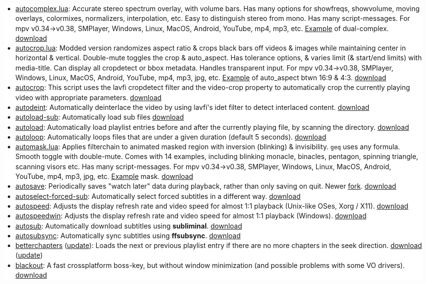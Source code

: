 - [autocomplex.lua](https://github.com/TinosNitso/mpv-scripts/blob/main/autocomplex.lua): Accurate stereo spectrum overlay, with volume bars. Has many options for showfreqs, showvolume, moving overlays, colormixes, normalizers, interpolation, etc. Easy to distinguish stereo from mono.  Has many script-messages. For mpv v0.34→v0.38, SMPlayer, Windows, Linux, MacOS, Android, YouTube, mp4, mp3, etc.  [Example](https://github.com/TinosNitso/mpv-scripts/releases/download/v1.5.5/SCREENSHOT.webp) of dual-complex.  [download](https://raw.githubusercontent.com/TinosNitso/mpv-scripts/main/autocomplex.lua)
- [autocrop.lua](https://github.com/TinosNitso/mpv-scripts/blob/main/autocrop.lua): Modded version randomizes aspect ratio & crops black bars off videos & images while maintaining center in horizontal & vertical. Double-mute toggles the crop & auto_aspect. Has tolerance options, & varies limit (& start/end limits) with media-title. Can display all cropdetect or bbox metadata. Handles transparent input.  For mpv v0.34→v0.38, SMPlayer, Windows, Linux, MacOS, Android, YouTube, mp4, mp3, jpg, etc. [Example](https://raw.githubusercontent.com/TinosNitso/mpv-scripts/main/SCREENSHOT.webp) of auto_aspect btwn 16:9 & 4:3.  [download](https://raw.githubusercontent.com/TinosNitso/mpv-scripts/main/autocrop.lua)
- [autocrop](undefined): This script uses the lavfi cropdetect filter and the video-crop property to automatically crop the currently playing video with appropriate parameters.  [download](https://raw.githubusercontent.com/mpv-player/mpv/master/TOOLS/lua/autocrop.lua)
- [autodeint](https://github.com/mpv-player/mpv/blob/master/TOOLS/lua/autodeint.lua): Automatically deinterlace the video by using lavfi's idet filter to detect interlaced content.  [download](https://raw.githubusercontent.com/mpv-player/mpv/master/TOOLS/lua/autodeint.lua)
- [autoload-sub](undefined): Automatically load sub files  [download](https://github.com/mpv-easy/mpsm-scripts/releases/latest/download/autoload-sub.js)
- [autoload](https://github.com/mpv-player/mpv/blob/master/TOOLS/lua/autoload.lua): Automatically load playlist entries before and after the currently playing file, by scanning the directory.  [download](https://raw.githubusercontent.com/mpv-player/mpv/master/TOOLS/lua/autoload.lua)
- [autoloop](https://github.com/zc62/mpv-scripts/blob/master/autoloop.lua): Automatically loops files that are under a given duration (default 5 seconds).  [download](https://raw.githubusercontent.com/zc62/mpv-scripts/master/autoloop.lua)
- [automask.lua](https://github.com/TinosNitso/mpv-scripts/blob/main/automask.lua): Applies filterchain to animated masked region with inversion (blinking) & invisibility. `geq` uses any formula. Smooth toggle with double-mute. Comes with 14 examples, including blinking monacle, binacles, pentagon, spinning triangle, scanning visors etc. Has many script-messages.  For mpv v0.34→v0.38, SMPlayer, Windows, Linux, MacOS, Android, YouTube, mp4, mp3, jpg, etc. [Example](https://raw.githubusercontent.com/TinosNitso/mpv-scripts/main/SCREENSHOT.webp) mask.  [download](https://raw.githubusercontent.com/TinosNitso/mpv-scripts/main/automask.lua)
- [autosave](https://gist.github.com/Hakkin/5489e511bd6c8068a0fc09304c9c5a82): Periodically saves "watch later" data during playback, rather than only saving on quit. Newer [fork](https://gist.github.com/CyberShadow/2f71a97fb85ed42146f6d9f522bc34ef).  [download](https://github.com/mpv-easy/mpsm-scripts/releases/latest/download/autosave.lua)
- [autoselect-forced-sub](https://github.com/pierretom/autoselect-forced-sub): Automatically select forced subtitles in a different way.  [download](https://github.com/pierretom/autoselect-forced-sub/archive/refs/heads/master.zip)
- [autospeed](https://github.com/kevinlekiller/mpv_scripts/blob/master/autospeed/): Adjusts the display refresh rate and video speed for almost 1:1 playback (Unix-like OSes, Xorg / X11).  [download](https://github.com/kevinlekiller/mpv_scripts/blob/master/autospeed/)
- [autospeedwin](https://github.com/kevinlekiller/mpv_scripts/tree/master/autospeedwin): Adjusts the display refresh rate and video speed for almost 1:1 playback (Windows).  [download](https://github.com/kevinlekiller/mpv_scripts/tree/master/autospeedwin)
- [autosub](https://github.com/vayan/autosub-mpv/blob/master/autosub.lua): Automatically download subtitles using **subliminal**.  [download](https://raw.githubusercontent.com/vayan/autosub-mpv/master/autosub.lua)
- [autosubsync](https://github.com/joaquintorres/autosubsync-mpv): Automatically sync subtitles using **ffsubsync**.  [download](https://github.com/joaquintorres/autosubsync-mpv/archive/refs/heads/master.zip)
- [betterchapters](https://gist.github.com/Hakkin/4f978a5c87c31f7fe3ae) ([update](https://github.com/mpv-player/mpv/issues/4738#issuecomment-321298846)): Loads the next or previous playlist entry if there are no more chapters in the seek direction.  [download](https://gist.github.com/Hakkin/4f978a5c87c31f7fe3ae) ([update](https://github.com/mpv-player/mpv/issues/4738#issuecomment-321298846))
- [blackout](https://github.com/sibwaf/mpv-scripts): A fast crossplatform boss-key, but without window minimization (and possible problems with some VO drivers).  [download](https://github.com/sibwaf/mpv-scripts/archive/refs/heads/master.zip)